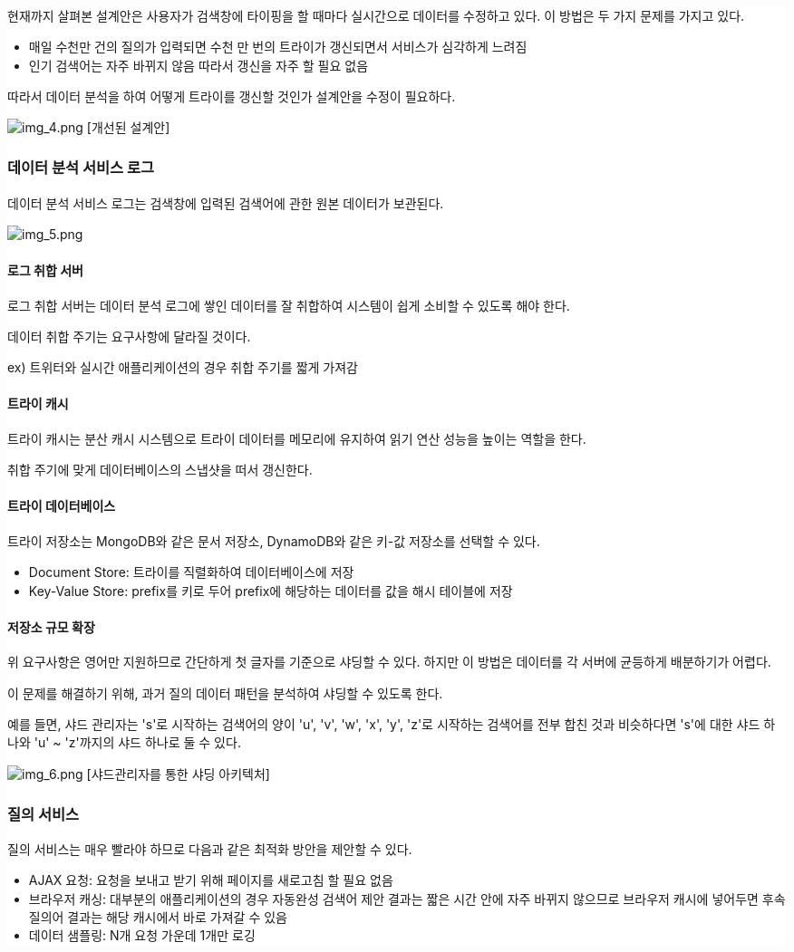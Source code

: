 현재까지 살펴본 설계안은 사용자가 검색창에 타이핑을 할 때마다 실시간으로 데이터를 수정하고 있다. 이 방법은 두 가지 문제를 가지고 있다.

- 매일 수천만 건의 질의가 입력되면 수천 만 번의 트라이가 갱신되면서 서비스가 심각하게 느려짐
- 인기 검색어는 자주 바뀌지 않음 따라서 갱신을 자주 할 필요 없음

따라서 데이터 분석을 하여 어떻게 트라이를 갱신할 것인가 설계안을 수정이 필요하다.

![img_4.png](images/minyoung/img_4.png)
[개선된 설계안]

### 데이터 분석 서비스 로그
데이터 분석 서비스 로그는 검색창에 입력된 검색어에 관한 원본 데이터가 보관된다.

![img_5.png](images/minyoung/img_5.png)

#### 로그 취합 서버

로그 취합 서버는 데이터 분석 로그에 쌓인 데이터를 잘 취합하여 시스템이 쉽게 소비할 수 있도록 해야 한다.

데이터 취합 주기는 요구사항에 달라질 것이다.

ex) 트위터와 실시간 애플리케이션의 경우 취합 주기를 짧게 가져감


#### 트라이 캐시

트라이 캐시는 분산 캐시 시스템으로 트라이 데이터를 메모리에 유지하여 읽기 연산 성능을 높이는 역할을 한다.

취합 주기에 맞게 데이터베이스의 스냅샷을 떠서 갱신한다.

#### 트라이 데이터베이스
트라이 저장소는 MongoDB와 같은 문서 저장소, DynamoDB와 같은 키-값 저장소를 선택할 수 있다.

- Document Store: 트라이를 직렬화하여 데이터베이스에 저장
- Key-Value Store: prefix를 키로 두어 prefix에 해당하는 데이터를 값을 해시 테이블에 저장


#### 저장소 규모 확장

위 요구사항은 영어만 지원하므로 간단하게 첫 글자를 기준으로 샤딩할 수 있다. 하지만 이 방법은 데이터를 각 서버에 균등하게 배분하기가 어렵다.


이 문제를 해결하기 위해, 과거 질의 데이터 패턴을 분석하여 샤딩할 수 있도록 한다.



예를 들면, 샤드 관리자는 's'로 시작하는 검색어의 양이 'u', 'v', 'w', 'x', 'y', 'z'로 시작하는 검색어를 전부 합친 것과 비슷하다면 's'에 대한 샤드 하나와 'u' ~ 'z'까지의 샤드 하나로 둘 수 있다.


![img_6.png](images/minyoung/img_6.png)
[샤드관리자를 통한 샤딩 아키텍처]

### 질의 서비스
질의 서비스는 매우 빨라야 하므로 다음과 같은 최적화 방안을 제안할 수 있다.

- AJAX 요청: 요청을 보내고 받기 위해 페이지를 새로고침 할 필요 없음 
- 브라우저 캐싱: 대부분의 애플리케이션의 경우 자동완성 검색어 제안 결과는 짧은 시간 안에 자주 바뀌지 않으므로 브라우저 캐시에 넣어두면 후속 질의어 결과는 해당 캐시에서 바로 가져갈 수 있음 
- 데이터 샘플링: N개 요청 가운데 1개만 로깅
